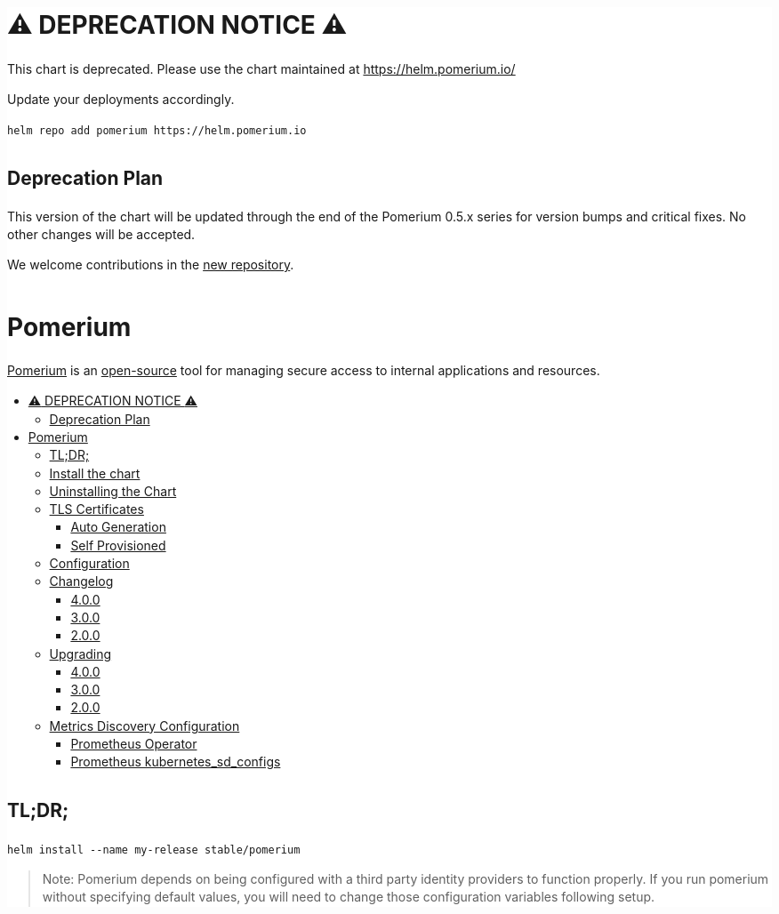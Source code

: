 # :warning: DEPRECATION NOTICE :warning:

This chart is deprecated.  Please use the chart maintained at https://helm.pomerium.io/

Update your deployments accordingly.

```bash
helm repo add pomerium https://helm.pomerium.io
```

## Deprecation Plan
This version of the chart will be updated through the end of the Pomerium 0.5.x series for version bumps and critical fixes.  No other changes will be accepted.

We welcome contributions in the [new repository](https://github.com/pomerium/pomerium-helm).

# Pomerium

[Pomerium](https://pomerium.io) is an [open-source](https://github.com/pomerium/pomerium) tool for managing secure access to internal applications and resources.

- [:warning: DEPRECATION NOTICE :warning:](#warning-deprecation-notice-warning)
  - [Deprecation Plan](#deprecation-plan)
- [Pomerium](#pomerium)
  - [TL;DR;](#tldr)
  - [Install the chart](#install-the-chart)
  - [Uninstalling the Chart](#uninstalling-the-chart)
  - [TLS Certificates](#tls-certificates)
    - [Auto Generation](#auto-generation)
    - [Self Provisioned](#self-provisioned)
  - [Configuration](#configuration)
  - [Changelog](#changelog)
    - [4.0.0](#400)
    - [3.0.0](#300)
    - [2.0.0](#200)
  - [Upgrading](#upgrading)
    - [4.0.0](#400-1)
    - [3.0.0](#300-1)
    - [2.0.0](#200-1)
  - [Metrics Discovery Configuration](#metrics-discovery-configuration)
    - [Prometheus Operator](#prometheus-operator)
    - [Prometheus kubernetes_sd_configs](#prometheus-kubernetessdconfigs)

## TL;DR;

```console
helm install --name my-release stable/pomerium
```

> Note: Pomerium depends on being configured with a third party identity providers to function properly. If you run pomerium without specifying default values, you will need to change those configuration variables following setup.
